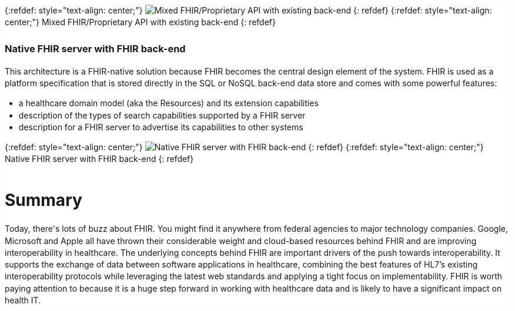 {:refdef: style="text-align: center;"}
<img src="{{ '/img/2020-03-28-Healthcare-on-FHIR/fhir-existing-backend.png' | prepend: site.baseurl }}" alt="Mixed FHIR/Proprietary API with existing back-end" class="image" style="margin:0px auto; max-width:100%">
{: refdef}
{:refdef: style="text-align: center;"}
Mixed FHIR/Proprietary API with existing back-end
{: refdef}

### Native FHIR server with FHIR back-end
This architecture is a FHIR-native solution because FHIR becomes the central design element of the system. 
FHIR is used as a platform specification that is stored directly in the SQL or NoSQL back-end data store and comes with some powerful features:
- a healthcare domain model (aka the Resources) and its extension capabilities
- description of the types of search capabilities supported by a FHIR server
- description for a FHIR server to advertise its capabilities to other systems

{:refdef: style="text-align: center;"}
<img src="{{ '/img/2020-03-28-Healthcare-on-FHIR/fhir-fhir-backend.png' | prepend: site.baseurl }}" alt="Native FHIR server with FHIR back-end" class="image" style="margin:0px auto; max-width:100%">
{: refdef}
{:refdef: style="text-align: center;"}
Native FHIR server with FHIR back-end
{: refdef}

# Summary
Today, there's lots of buzz about FHIR.
You might find it anywhere from federal agencies to major technology companies.
Google, Microsoft and Apple all have thrown their considerable weight and cloud-based resources behind FHIR and are improving interoperability in healthcare.
The underlying concepts behind FHIR are important drivers of the push towards interoperability.
It supports the exchange of data between software applications in healthcare, combining the best features of HL7’s existing interoperability protocols while leveraging the latest web standards and applying a tight focus on implementability. 
FHIR is worth paying attention to because it is a huge step forward in working with healthcare data and is likely to have a significant impact on health IT.